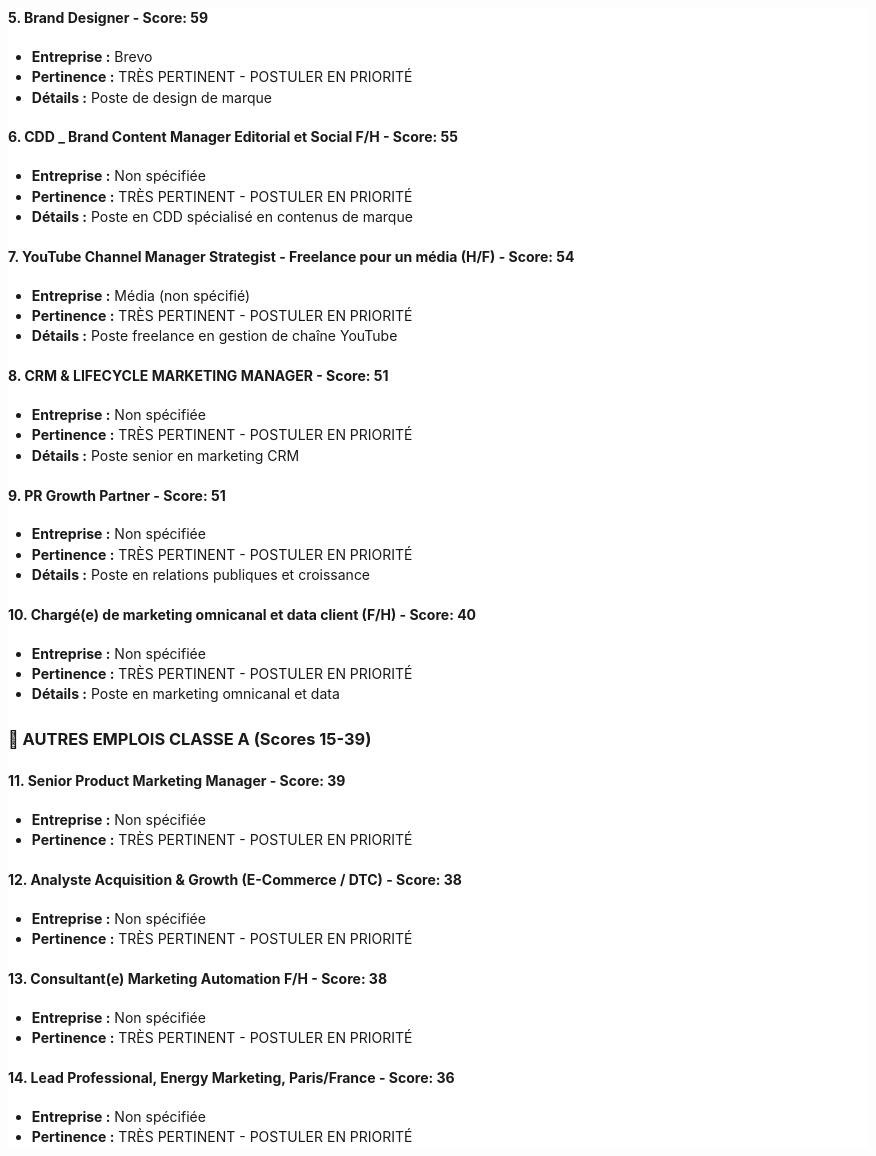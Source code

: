 #### **5. Brand Designer - Score: 59**
- **Entreprise :** Brevo
- **Pertinence :** TRÈS PERTINENT - POSTULER EN PRIORITÉ
- **Détails :** Poste de design de marque

#### **6. CDD _ Brand Content Manager Editorial et Social F/H - Score: 55**
- **Entreprise :** Non spécifiée
- **Pertinence :** TRÈS PERTINENT - POSTULER EN PRIORITÉ
- **Détails :** Poste en CDD spécialisé en contenus de marque

#### **7. YouTube Channel Manager Strategist - Freelance pour un média (H/F) - Score: 54**
- **Entreprise :** Média (non spécifié)
- **Pertinence :** TRÈS PERTINENT - POSTULER EN PRIORITÉ
- **Détails :** Poste freelance en gestion de chaîne YouTube

#### **8. CRM & LIFECYCLE MARKETING MANAGER - Score: 51**
- **Entreprise :** Non spécifiée
- **Pertinence :** TRÈS PERTINENT - POSTULER EN PRIORITÉ
- **Détails :** Poste senior en marketing CRM

#### **9. PR Growth Partner - Score: 51**
- **Entreprise :** Non spécifiée
- **Pertinence :** TRÈS PERTINENT - POSTULER EN PRIORITÉ
- **Détails :** Poste en relations publiques et croissance

#### **10. Chargé(e) de marketing omnicanal et data client (F/H) - Score: 40**
- **Entreprise :** Non spécifiée
- **Pertinence :** TRÈS PERTINENT - POSTULER EN PRIORITÉ
- **Détails :** Poste en marketing omnicanal et data

### **🥈 AUTRES EMPLOIS CLASSE A (Scores 15-39)**

#### **11. Senior Product Marketing Manager - Score: 39**
- **Entreprise :** Non spécifiée
- **Pertinence :** TRÈS PERTINENT - POSTULER EN PRIORITÉ

#### **12. Analyste Acquisition & Growth (E-Commerce / DTC) - Score: 38**
- **Entreprise :** Non spécifiée
- **Pertinence :** TRÈS PERTINENT - POSTULER EN PRIORITÉ

#### **13. Consultant(e) Marketing Automation F/H - Score: 38**
- **Entreprise :** Non spécifiée
- **Pertinence :** TRÈS PERTINENT - POSTULER EN PRIORITÉ

#### **14. Lead Professional, Energy Marketing, Paris/France - Score: 36**
- **Entreprise :** Non spécifiée
- **Pertinence :** TRÈS PERTINENT - POSTULER EN PRIORITÉ
